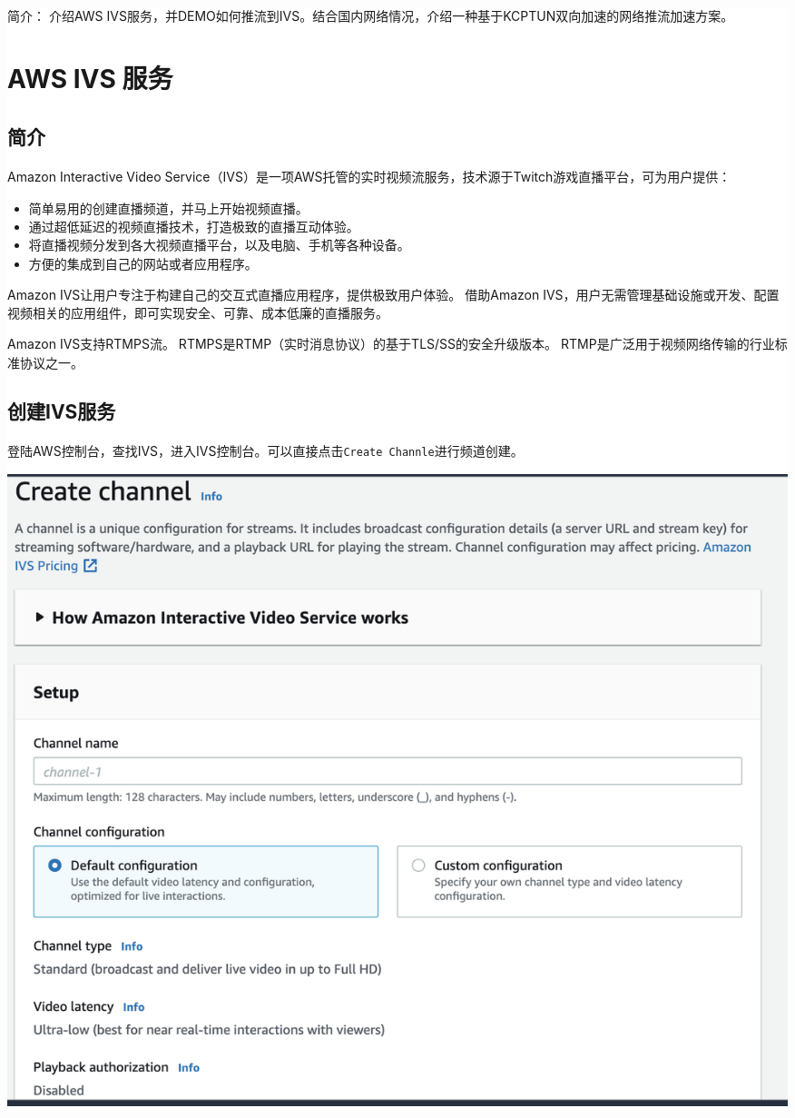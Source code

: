 简介： 介绍AWS IVS服务，并DEMO如何推流到IVS。结合国内网络情况，介绍一种基于KCPTUN双向加速的网络推流加速方案。

# AWS IVS 服务

## 简介

Amazon Interactive Video Service（IVS）是一项AWS托管的实时视频流服务，技术源于Twitch游戏直播平台，可为用户提供：

- 简单易用的创建直播频道，并马上开始视频直播。
- 通过超低延迟的视频直播技术，打造极致的直播互动体验。
- 将直播视频分发到各大视频直播平台，以及电脑、手机等各种设备。
- 方便的集成到自己的网站或者应用程序。

Amazon IVS让用户专注于构建自己的交互式直播应用程序，提供极致用户体验。 借助Amazon IVS，用户无需管理基础设施或开发、配置视频相关的应用组件，即可实现安全、可靠、成本低廉的直播服务。

Amazon IVS支持RTMPS流。 RTMPS是RTMP（实时消息协议）的基于TLS/SS的安全升级版本。 RTMP是广泛用于视频网络传输的行业标准协议之一。

## 创建IVS服务

登陆AWS控制台，查找IVS，进入IVS控制台。可以直接点击`Create Channle`进行频道创建。

![新建IVS流](https://github.com/kealiu/kealiu.github.io/raw/master/images/2020-09-24-IVS-With-Kcptun-and-Upd2Raw/CreateNew.png)
